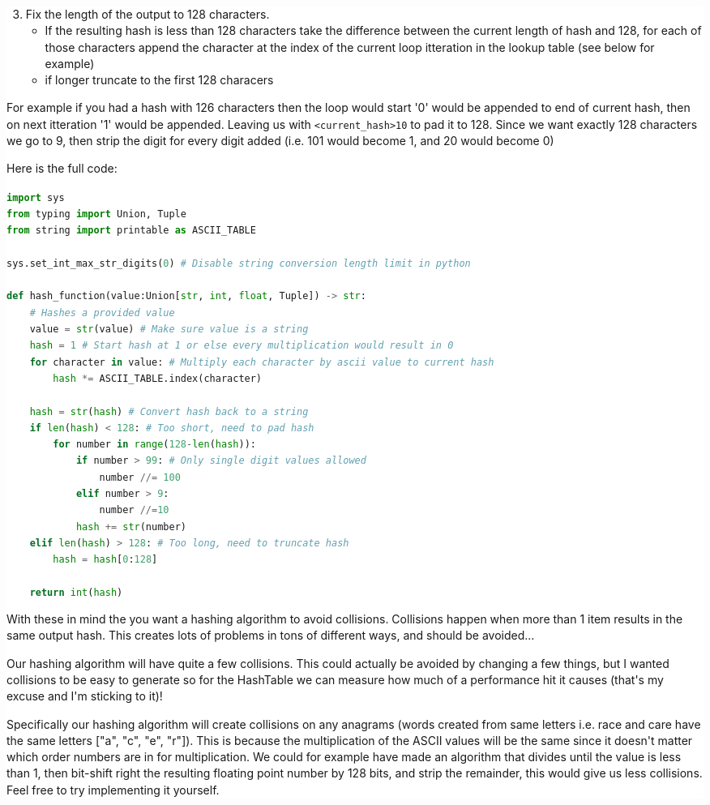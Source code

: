 3. Fix the length of the output to 128 characters.
    - If the resulting hash is less than 128 characters take the difference between the current length of hash and 128, for each of those characters append the character at the index of the current loop itteration in the lookup table (see below for example)
    - if longer truncate to the first 128 characers

For example if you had a hash with 126 characters then the loop would start '0' would be appended to end of current hash, then on next itteration '1' would be appended. Leaving us with `<current_hash>10` to pad it to 128. Since we want exactly 128 characters we go to 9, then strip the digit for every digit added (i.e. 101 would become 1, and 20 would become 0)

Here is the full code:

```python
import sys
from typing import Union, Tuple
from string import printable as ASCII_TABLE

sys.set_int_max_str_digits(0) # Disable string conversion length limit in python

def hash_function(value:Union[str, int, float, Tuple]) -> str:
    # Hashes a provided value
    value = str(value) # Make sure value is a string
    hash = 1 # Start hash at 1 or else every multiplication would result in 0
    for character in value: # Multiply each character by ascii value to current hash
        hash *= ASCII_TABLE.index(character)

    hash = str(hash) # Convert hash back to a string
    if len(hash) < 128: # Too short, need to pad hash
        for number in range(128-len(hash)):
            if number > 99: # Only single digit values allowed
                number //= 100
            elif number > 9:
                number //=10
            hash += str(number)
    elif len(hash) > 128: # Too long, need to truncate hash
        hash = hash[0:128]
    
    return int(hash)
```

With these in mind the you want a hashing algorithm to avoid collisions. Collisions happen when more than 1 item results in the same output hash. This creates lots of problems in tons of different ways, and should be avoided...

Our hashing algorithm will have quite a few collisions. This could actually be avoided by changing a few things, but I wanted collisions to be easy to generate so for the HashTable we can measure how much of a performance hit it causes (that's my excuse and I'm sticking to it)!

Specifically our hashing algorithm will create collisions on any anagrams (words created from same letters i.e. race and care have the same letters ["a", "c", "e", "r"]). This is because the multiplication of the ASCII values will be the same since it doesn't matter which order numbers are in for multiplication. We could for example have made an algorithm that divides until the value is less than 1, then bit-shift right the resulting floating point number by 128 bits, and strip the remainder, this would give us less collisions. Feel free to try implementing it yourself.

